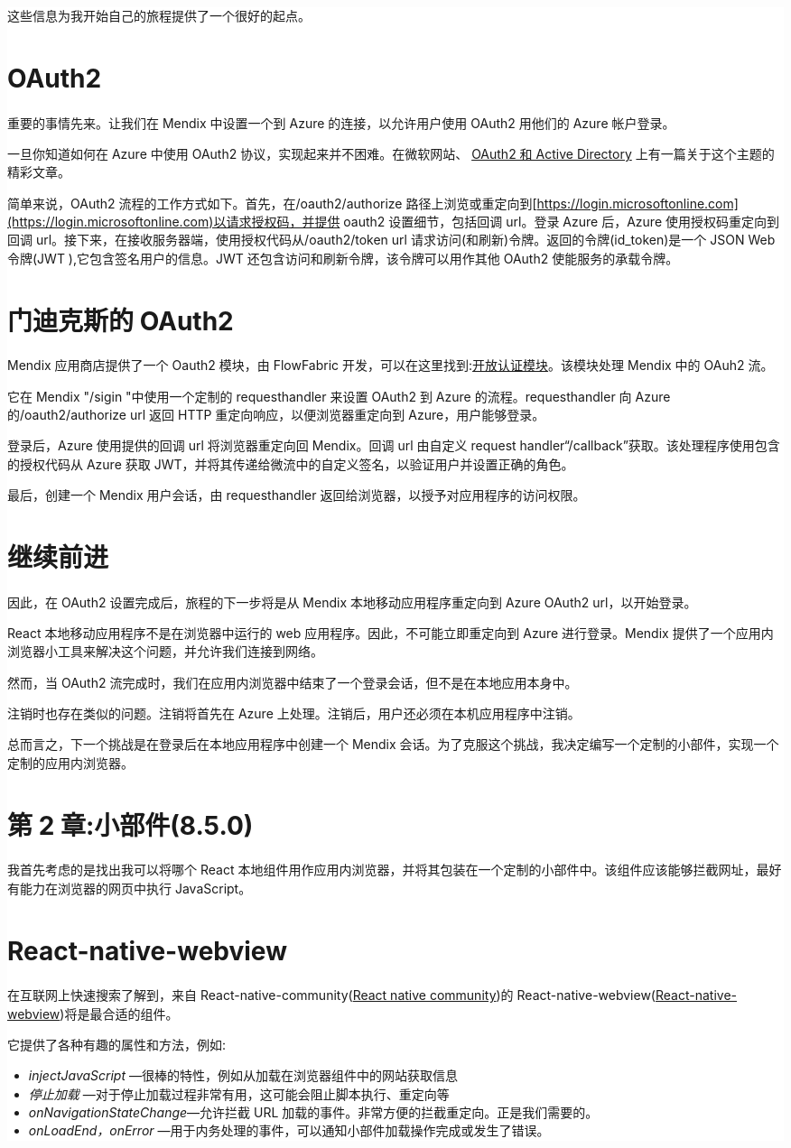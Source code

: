 这些信息为我开始自己的旅程提供了一个很好的起点。

# OAuth2

重要的事情先来。让我们在 Mendix 中设置一个到 Azure 的连接，以允许用户使用 OAuth2 用他们的 Azure 帐户登录。

一旦你知道如何在 Azure 中使用 OAuth2 协议，实现起来并不困难。在微软网站、 [OAuth2 和 Active Directory](https://docs.microsoft.com/en-us/azure/active-directory/azuread-dev/v1-protocols-oauth-code) 上有一篇关于这个主题的精彩文章。

简单来说，OAuth2 流程的工作方式如下。首先，在/oauth2/authorize 路径上浏览或重定向到[https://login.microsoftonline.com](https://login.microsoftonline.com)以请求授权码，并提供 oauth2 设置细节，包括回调 url。登录 Azure 后，Azure 使用授权码重定向到回调 url。接下来，在接收服务器端，使用授权代码从/oauth2/token url 请求访问(和刷新)令牌。返回的令牌(id_token)是一个 JSON Web 令牌(JWT ),它包含签名用户的信息。JWT 还包含访问和刷新令牌，该令牌可以用作其他 OAuth2 使能服务的承载令牌。

# 门迪克斯的 OAuth2

Mendix 应用商店提供了一个 Oauth2 模块，由 FlowFabric 开发，可以在这里找到:[开放认证模块](https://appstore.home.mendix.com/link/app/1414/)。该模块处理 Mendix 中的 OAuh2 流。

它在 Mendix "/sigin "中使用一个定制的 requesthandler 来设置 OAuth2 到 Azure 的流程。requesthandler 向 Azure 的/oauth2/authorize url 返回 HTTP 重定向响应，以便浏览器重定向到 Azure，用户能够登录。

登录后，Azure 使用提供的回调 url 将浏览器重定向回 Mendix。回调 url 由自定义 request handler“/callback”获取。该处理程序使用包含的授权代码从 Azure 获取 JWT，并将其传递给微流中的自定义签名，以验证用户并设置正确的角色。

最后，创建一个 Mendix 用户会话，由 requesthandler 返回给浏览器，以授予对应用程序的访问权限。

# 继续前进

因此，在 OAuth2 设置完成后，旅程的下一步将是从 Mendix 本地移动应用程序重定向到 Azure OAuth2 url，以开始登录。

React 本地移动应用程序不是在浏览器中运行的 web 应用程序。因此，不可能立即重定向到 Azure 进行登录。Mendix 提供了一个应用内浏览器小工具来解决这个问题，并允许我们连接到网络。

然而，当 OAuth2 流完成时，我们在应用内浏览器中结束了一个登录会话，但不是在本地应用本身中。

注销时也存在类似的问题。注销将首先在 Azure 上处理。注销后，用户还必须在本机应用程序中注销。

总而言之，下一个挑战是在登录后在本地应用程序中创建一个 Mendix 会话。为了克服这个挑战，我决定编写一个定制的小部件，实现一个定制的应用内浏览器。

# 第 2 章:小部件(8.5.0)

我首先考虑的是找出我可以将哪个 React 本地组件用作应用内浏览器，并将其包装在一个定制的小部件中。该组件应该能够拦截网址，最好有能力在浏览器的网页中执行 JavaScript。

# React-native-webview

在互联网上快速搜索了解到，来自 React-native-community([React native community](https://github.com/react-native-community))的 React-native-webview([React-native-webview](https://github.com/react-native-community/react-native-webview))将是最合适的组件。

它提供了各种有趣的属性和方法，例如:

*   *injectJavaScript* —很棒的特性，例如从加载在浏览器组件中的网站获取信息
*   *停止加载* —对于停止加载过程非常有用，这可能会阻止脚本执行、重定向等
*   *onNavigationStateChange*—允许拦截 URL 加载的事件。非常方便的拦截重定向。正是我们需要的。
*   *onLoadEnd，onError* —用于内务处理的事件，可以通知小部件加载操作完成或发生了错误。

